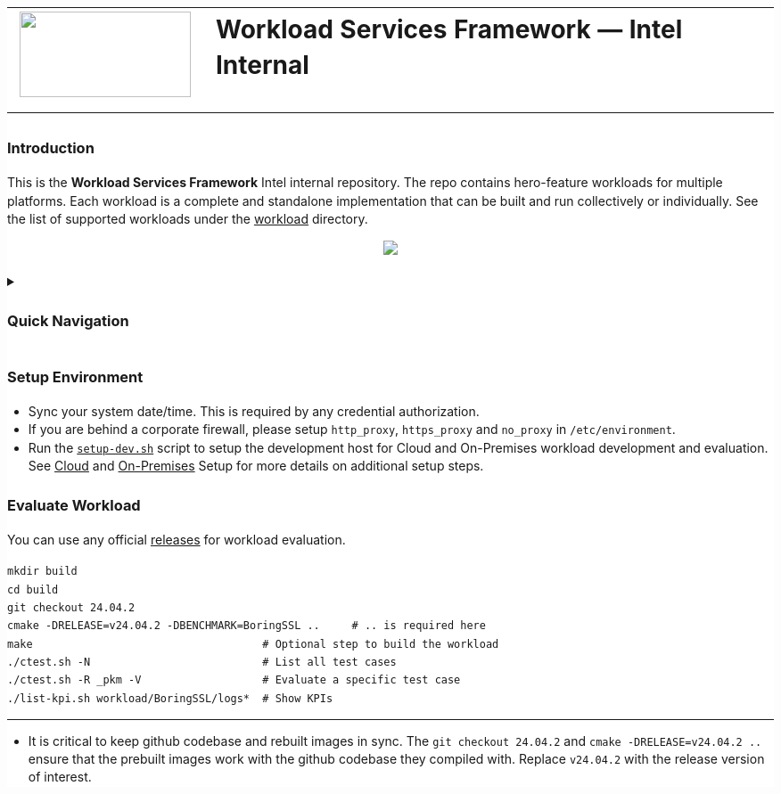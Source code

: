 # <table><tbody><tr><td><img src="https://github.com/intel-innersource/applications.benchmarking.benchmark.platform-hero-features/wiki/image/service-framework-logo.png" width=192 height=96></td><td>Workload Services Framework &mdash; Intel Internal </td></tr></table>

### Introduction

This is the **Workload Services Framework** Intel internal repository. The repo contains hero-feature workloads for multiple platforms. Each workload is a complete and standalone implementation that can be built and run collectively or individually. See the list of supported workloads under the [workload](https://github.com/intel-innersource/applications.benchmarking.benchmark.platform-hero-features/tree/master/workload#readme) directory.  

<p align="center"><img src="doc/image/wsf-pipeline.svg" width="90%"></p>
  
<details><summary>

### Quick Navigation

</summary></details>

### Setup Environment

- Sync your system date/time. This is required by any credential authorization.  
- If you are behind a corporate firewall, please setup `http_proxy`, `https_proxy` and `no_proxy` in `/etc/environment`.
- Run the [`setup-dev.sh`](doc/user-guide/preparing-infrastructure/setup-wsf.md#setup-devsh) script to setup the development host for Cloud and On-Premises workload development and evaluation. See [Cloud](#doc/user-guide/preparing-infrastructure/setup-wsf.md#cloud-setup) and [On-Premises](doc/user-guide/preparing-infrastructure/setup-wsf.md#on-premises-setup) Setup for more details on additional setup steps.
  
### Evaluate Workload

You can use any official [releases](https://github.com/intel-innersource/applications.benchmarking.benchmark.platform-hero-features/releases) for workload evaluation.

```
mkdir build 
cd build
git checkout 24.04.2
cmake -DRELEASE=v24.04.2 -DBENCHMARK=BoringSSL ..     # .. is required here
make                                    # Optional step to build the workload
./ctest.sh -N                           # List all test cases
./ctest.sh -R _pkm -V                   # Evaluate a specific test case
./list-kpi.sh workload/BoringSSL/logs*  # Show KPIs
```

---

- It is critical to keep github codebase and rebuilt images in sync. The `git checkout 24.04.2` and `cmake -DRELEASE=v24.04.2 ..` ensure that the prebuilt images work with the github codebase they compiled with. Replace `v24.04.2` with the release version of interest.   
